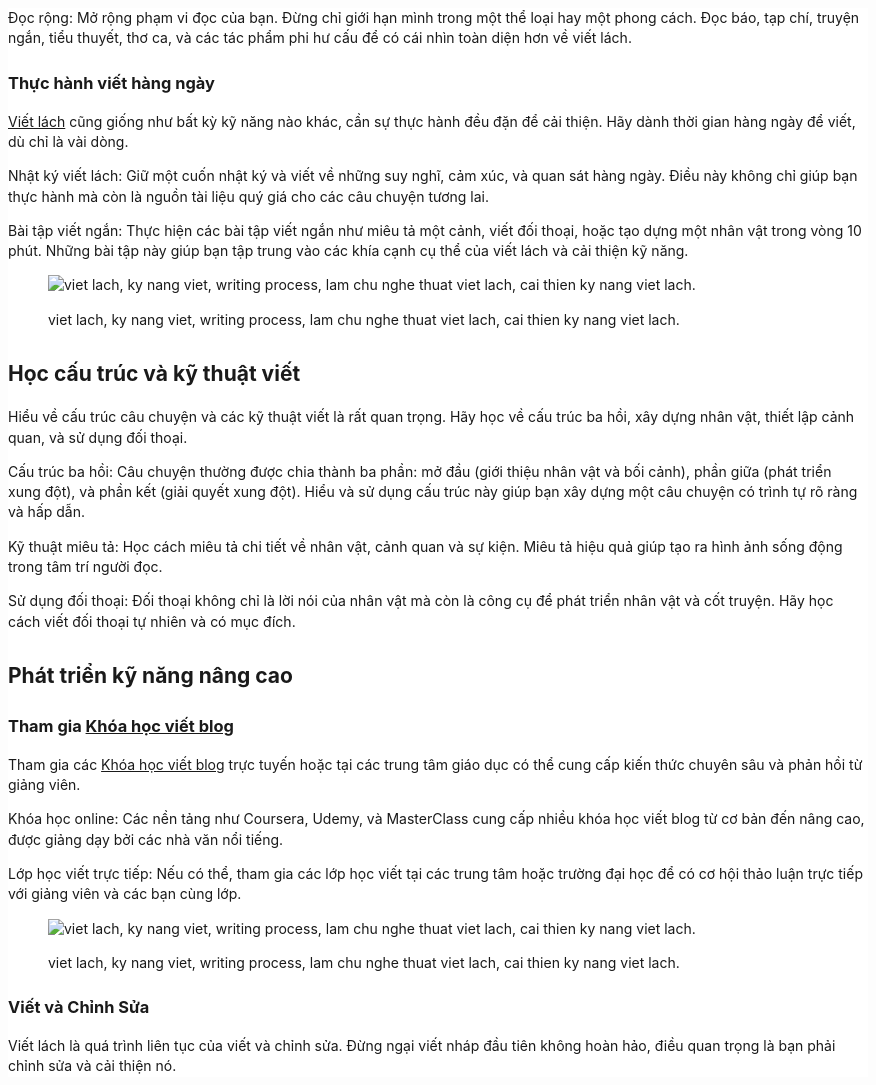 Đọc rộng: Mở rộng phạm vi đọc của bạn. Đừng chỉ giới hạn mình trong một thể loại hay một phong cách. Đọc báo, tạp chí, truyện ngắn, tiểu thuyết, thơ ca, và các tác phẩm phi hư cấu để có cái nhìn toàn diện hơn về viết lách.

### Thực hành viết hàng ngày

[Viết lách](https://nhavantuonglai.com/article) cũng giống như bất kỳ kỹ năng nào khác, cần sự thực hành đều đặn để cải thiện. Hãy dành thời gian hàng ngày để viết, dù chỉ là vài dòng.

Nhật ký viết lách: Giữ một cuốn nhật ký và viết về những suy nghĩ, cảm xúc, và quan sát hàng ngày. Điều này không chỉ giúp bạn thực hành mà còn là nguồn tài liệu quý giá cho các câu chuyện tương lai.

Bài tập viết ngắn: Thực hiện các bài tập viết ngắn như miêu tả một cảnh, viết đối thoại, hoặc tạo dựng một nhân vật trong vòng 10 phút. Những bài tập này giúp bạn tập trung vào các khía cạnh cụ thể của viết lách và cải thiện kỹ năng.

<figure><img src="https://banmaixanh.org/image/article/viet-lach-092.jpg" alt="viet lach, ky nang viet, writing process, lam chu nghe thuat viet lach, cai thien ky nang viet lach." title="viet lach, ky nang viet, writing process, lam chu nghe thuat viet lach, cai thien ky nang viet lach." height=100% width=100%><figcaption><p>viet lach, ky nang viet, writing process, lam chu nghe thuat viet lach, cai thien ky nang viet lach.</p></figcaption></figure>

## Học cấu trúc và kỹ thuật viết

Hiểu về cấu trúc câu chuyện và các kỹ thuật viết là rất quan trọng. Hãy học về cấu trúc ba hồi, xây dựng nhân vật, thiết lập cảnh quan, và sử dụng đối thoại.

Cấu trúc ba hồi: Câu chuyện thường được chia thành ba phần: mở đầu (giới thiệu nhân vật và bối cảnh), phần giữa (phát triển xung đột), và phần kết (giải quyết xung đột). Hiểu và sử dụng cấu trúc này giúp bạn xây dựng một câu chuyện có trình tự rõ ràng và hấp dẫn.

Kỹ thuật miêu tả: Học cách miêu tả chi tiết về nhân vật, cảnh quan và sự kiện. Miêu tả hiệu quả giúp tạo ra hình ảnh sống động trong tâm trí người đọc.

Sử dụng đối thoại: Đối thoại không chỉ là lời nói của nhân vật mà còn là công cụ để phát triển nhân vật và cốt truyện. Hãy học cách viết đối thoại tự nhiên và có mục đích.

## Phát triển kỹ năng nâng cao

### Tham gia [Khóa học viết blog](https://nhavantuonglai.com/article)

Tham gia các [Khóa học viết blog](https://nhavantuonglai.com/article) trực tuyến hoặc tại các trung tâm giáo dục có thể cung cấp kiến thức chuyên sâu và phản hồi từ giảng viên.

Khóa học online: Các nền tảng như Coursera, Udemy, và MasterClass cung cấp nhiều khóa học viết blog từ cơ bản đến nâng cao, được giảng dạy bởi các nhà văn nổi tiếng.

Lớp học viết trực tiếp: Nếu có thể, tham gia các lớp học viết tại các trung tâm hoặc trường đại học để có cơ hội thảo luận trực tiếp với giảng viên và các bạn cùng lớp.

<figure><img src="https://banmaixanh.org/image/article/viet-lach-093.jpg" alt="viet lach, ky nang viet, writing process, lam chu nghe thuat viet lach, cai thien ky nang viet lach." title="viet lach, ky nang viet, writing process, lam chu nghe thuat viet lach, cai thien ky nang viet lach." height=100% width=100%><figcaption><p>viet lach, ky nang viet, writing process, lam chu nghe thuat viet lach, cai thien ky nang viet lach.</p></figcaption></figure>

### Viết và Chỉnh Sửa

Viết lách là quá trình liên tục của viết và chỉnh sửa. Đừng ngại viết nháp đầu tiên không hoàn hảo, điều quan trọng là bạn phải chỉnh sửa và cải thiện nó.
